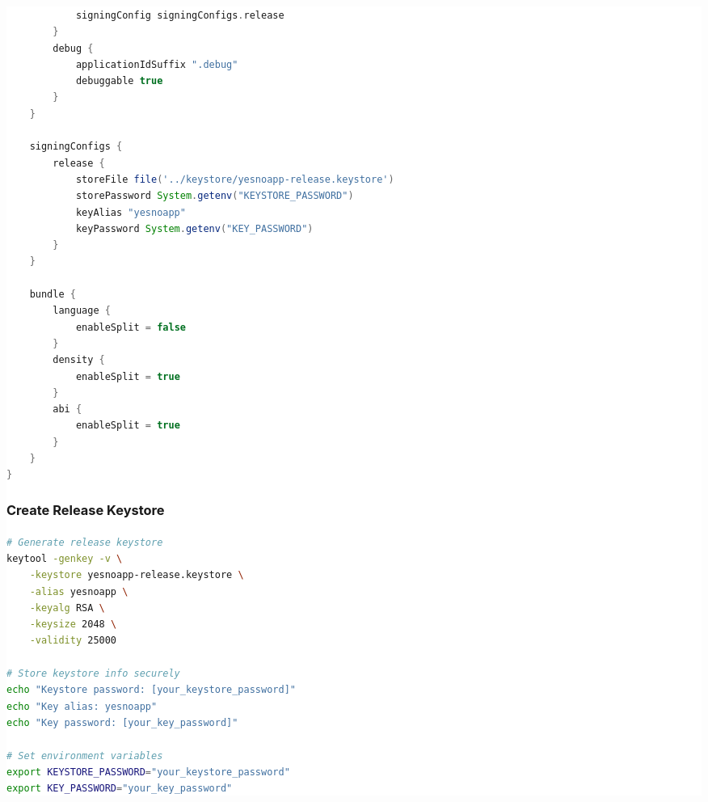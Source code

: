 ```gradle
            signingConfig signingConfigs.release
        }
        debug {
            applicationIdSuffix ".debug"
            debuggable true
        }
    }

    signingConfigs {
        release {
            storeFile file('../keystore/yesnoapp-release.keystore')
            storePassword System.getenv("KEYSTORE_PASSWORD")
            keyAlias "yesnoapp"
            keyPassword System.getenv("KEY_PASSWORD")
        }
    }

    bundle {
        language {
            enableSplit = false
        }
        density {
            enableSplit = true
        }
        abi {
            enableSplit = true
        }
    }
}
```

### Create Release Keystore

```bash
# Generate release keystore
keytool -genkey -v \
    -keystore yesnoapp-release.keystore \
    -alias yesnoapp \
    -keyalg RSA \
    -keysize 2048 \
    -validity 25000

# Store keystore info securely
echo "Keystore password: [your_keystore_password]"
echo "Key alias: yesnoapp"
echo "Key password: [your_key_password]"

# Set environment variables
export KEYSTORE_PASSWORD="your_keystore_password"
export KEY_PASSWORD="your_key_password"
```
